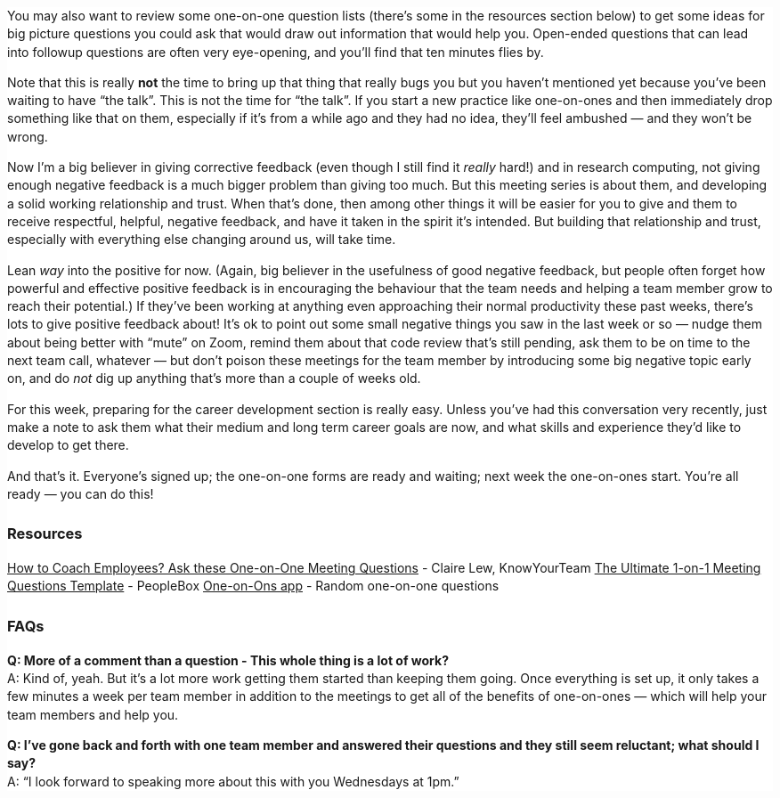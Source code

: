 You may also want to review some one-on-one question lists (there’s some in the resources section below) to get some ideas for big picture questions you could ask that would draw out information that would help you.  Open-ended questions that can lead into followup questions are often very eye-opening, and you’ll find that ten minutes flies by.

Note that this is really **not** the time to bring up that thing that really bugs you but you haven’t mentioned yet because you’ve been waiting to have “the talk”.  This is not the time for “the talk”.  If you start a new practice like one-on-ones and then immediately drop something like that on them, especially if it’s from a while ago and they had no idea, they’ll feel ambushed — and they won’t be wrong. 

Now I’m a big believer in giving corrective feedback (even though I still find it *really* hard!) and in research computing, not giving enough negative feedback is a much bigger problem than giving too much.  But this meeting series is about them, and developing a solid working relationship and trust.  When that’s done, then among other things it will be easier for you to give and them to receive respectful, helpful, negative feedback, and have it taken in the spirit it’s intended.  But building that relationship and trust, especially with everything else changing around us, will take time. 

Lean *way* into the positive for now.  (Again, big believer in the usefulness of good negative feedback, but people often forget how powerful and effective positive feedback is in encouraging the behaviour that the team needs and helping a team member grow to reach their potential.)  If they’ve been working at anything even approaching their normal productivity these past weeks, there’s lots to give positive feedback about!  It’s ok to point out some small negative things you saw in the last week or so — nudge them about being better with “mute” on Zoom, remind them about that code review that’s still pending, ask them to be on time to the next team call, whatever — but don’t poison these meetings for the team member by introducing some big negative topic early on, and do *not* dig up anything that’s more than a couple of weeks old.  

For this week, preparing for the career development section is really easy.  Unless you’ve had this conversation very recently, just make a note to ask them what their medium and long term career goals are now, and what skills and experience they’d like to develop to get there. 

And that’s it.  Everyone’s signed up; the one-on-one forms are ready and waiting; next week the one-on-ones start.  You’re all ready — you can do this!


### Resources

[How to Coach Employees? Ask these One-on-One Meeting Questions](https://knowyourteam.com/blog/2020/02/19/how-to-coach-employees-ask-these-1-on-1-meeting-questions/) - Claire Lew, KnowYourTeam
[The Ultimate 1-on-1 Meeting Questions Template](https://www.peoplebox.ai/t/one-on-one-meeting-template-manager-questions-list) - PeopleBox
[One-on-Ons app](https://one-on-ones.app) - Random one-on-one questions 


### FAQs

**Q: More of a comment than a question - This whole thing is a lot of work?**<br/>
A: Kind of, yeah.  But it’s a lot more work getting them started than keeping them going.  Once everything is set up, it only takes a few minutes a week per team member in addition to the meetings to get all of the benefits of one-on-ones — which will help your team members and help you.

**Q: I’ve gone back and forth with one team member and answered their questions and they still seem reluctant; what should I say?**<br/>
A: “I look forward to speaking more about this with you Wednesdays at 1pm.”
